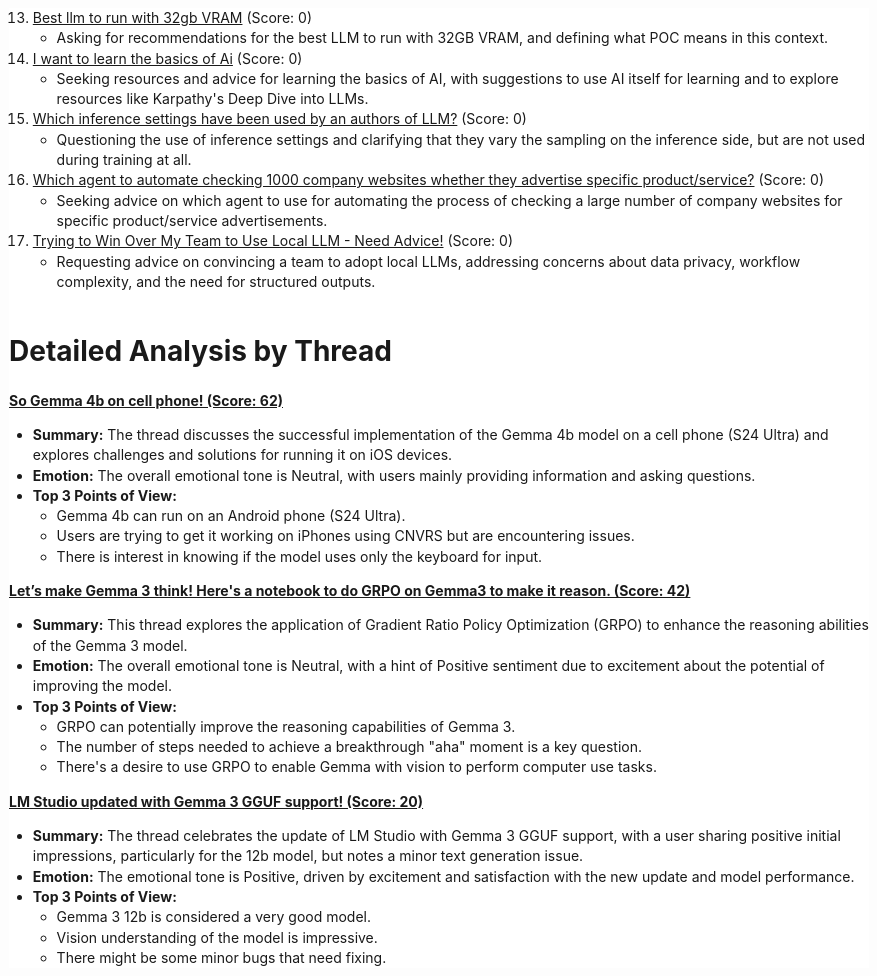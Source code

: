 13. [Best llm to run with 32gb VRAM](https://www.reddit.com/r/LocalLLaMA/comments/1j9ngt5/best_llm_to_run_with_32gb_vram/) (Score: 0)
    *   Asking for recommendations for the best LLM to run with 32GB VRAM, and defining what POC means in this context.
14. [I want to learn the basics of Ai](https://www.reddit.com/r/LocalLLaMA/comments/1j9oa4s/i_want_to_learn_the_basics_of_ai/) (Score: 0)
    *   Seeking resources and advice for learning the basics of AI, with suggestions to use AI itself for learning and to explore resources like Karpathy's Deep Dive into LLMs.
15. [Which inference settings have been used by an authors of LLM?](https://www.reddit.com/r/LocalLLaMA/comments/1j9oa4u/which_inference_settings_have_been_used_by_an/) (Score: 0)
    *   Questioning the use of inference settings and clarifying that they vary the sampling on the inference side, but are not used during training at all.
16. [Which agent to automate checking 1000 company websites whether they advertise specific product/service?](https://www.reddit.com/r/LocalLLaMA/comments/1j9pzko/which_agent_to_automate_checking_1000_company/) (Score: 0)
    *   Seeking advice on which agent to use for automating the process of checking a large number of company websites for specific product/service advertisements.
17. [Trying to Win Over My Team to Use Local LLM - Need Advice!](https://www.reddit.com/r/LocalLLaMA/comments/1j9q0d8/trying_to_win_over_my_team_to_use_local_llm_need/) (Score: 0)
    *   Requesting advice on convincing a team to adopt local LLMs, addressing concerns about data privacy, workflow complexity, and the need for structured outputs.

# Detailed Analysis by Thread
**[So Gemma 4b on cell phone! (Score: 62)](https://v.redd.it/i0bqxnig0boe1)**
*  **Summary:**  The thread discusses the successful implementation of the Gemma 4b model on a cell phone (S24 Ultra) and explores challenges and solutions for running it on iOS devices.
*  **Emotion:** The overall emotional tone is Neutral, with users mainly providing information and asking questions.
*  **Top 3 Points of View:**
    *   Gemma 4b can run on an Android phone (S24 Ultra).
    *   Users are trying to get it working on iPhones using CNVRS but are encountering issues.
    *   There is interest in knowing if the model uses only the keyboard for input.

**[Let’s make Gemma 3 think! Here's a notebook to do GRPO on Gemma3 to make it reason. (Score: 42)](https://www.reddit.com/r/LocalLLaMA/comments/1j9nioo/lets_make_gemma_3_think_heres_a_notebook_to_do/)**
*  **Summary:**  This thread explores the application of Gradient Ratio Policy Optimization (GRPO) to enhance the reasoning abilities of the Gemma 3 model.
*  **Emotion:** The overall emotional tone is Neutral, with a hint of Positive sentiment due to excitement about the potential of improving the model.
*  **Top 3 Points of View:**
    *   GRPO can potentially improve the reasoning capabilities of Gemma 3.
    *   The number of steps needed to achieve a breakthrough "aha" moment is a key question.
    *   There's a desire to use GRPO to enable Gemma with vision to perform computer use tasks.

**[LM Studio updated with Gemma 3 GGUF support! (Score: 20)](https://www.reddit.com/r/LocalLLaMA/comments/1j9reim/lm_studio_updated_with_gemma_3_gguf_support/)**
*  **Summary:**  The thread celebrates the update of LM Studio with Gemma 3 GGUF support, with a user sharing positive initial impressions, particularly for the 12b model, but notes a minor text generation issue.
*  **Emotion:** The emotional tone is Positive, driven by excitement and satisfaction with the new update and model performance.
*  **Top 3 Points of View:**
    *   Gemma 3 12b is considered a very good model.
    *   Vision understanding of the model is impressive.
    *   There might be some minor bugs that need fixing.
